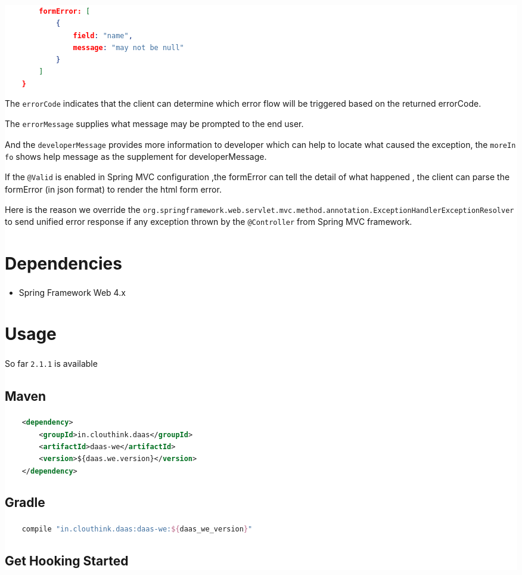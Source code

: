 ```json
        formError: [
            {
                field: "name",
                message: "may not be null"
            }
        ]
    }
```

   


The `errorCode` indicates that the client can determine which error flow will be triggered based on the returned errorCode.

The `errorMessage` supplies what message may be prompted to the end user.

And the `developerMessage` provides more information to developer which can help to locate what caused the exception, the `moreInfo` shows help message as the supplement for developerMessage.

If the `@Valid` is enabled in Spring MVC configuration ,the formError can tell the detail of what happened , the client can parse the formError (in json format) to render the html form error.

Here is the reason we override the `org.springframework.web.servlet.mvc.method.annotation.ExceptionHandlerExceptionResolver` to send unified error response
if any exception thrown by the `@Controller` from Spring MVC framework.


# Dependencies

* Spring Framework Web 4.x

# Usage

So far `2.1.1` is available 

## Maven

```xml
    <dependency>
        <groupId>in.clouthink.daas</groupId>
        <artifactId>daas-we</artifactId>
        <version>${daas.we.version}</version>
    </dependency>

```

## Gradle

```groovy
    compile "in.clouthink.daas:daas-we:${daas_we_version}"
```

## Get Hooking Started
